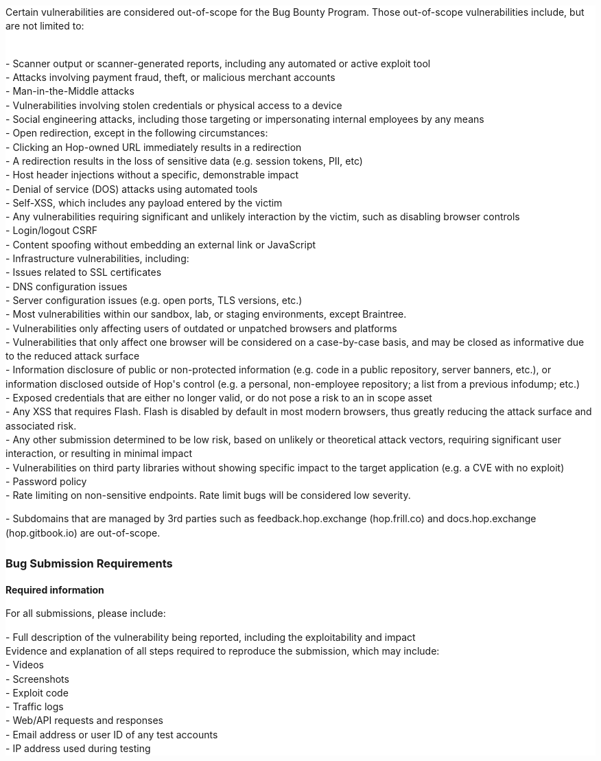 Certain vulnerabilities are considered out-of-scope for the Bug Bounty Program. Those out-of-scope vulnerabilities include, but are not limited to:

\
\- Scanner output or scanner-generated reports, including any automated or active exploit tool\
\- Attacks involving payment fraud, theft, or malicious merchant accounts\
\- Man-in-the-Middle attacks\
\- Vulnerabilities involving stolen credentials or physical access to a device\
\- Social engineering attacks, including those targeting or impersonating internal employees by any means\
\- Open redirection, except in the following circumstances:\
\- Clicking an Hop-owned URL immediately results in a redirection\
\- A redirection results in the loss of sensitive data (e.g. session tokens, PII, etc)\
\- Host header injections without a specific, demonstrable impact\
\- Denial of service (DOS) attacks using automated tools\
\- Self-XSS, which includes any payload entered by the victim\
\- Any vulnerabilities requiring significant and unlikely interaction by the victim, such as disabling browser controls\
\- Login/logout CSRF\
\- Content spoofing without embedding an external link or JavaScript\
\- Infrastructure vulnerabilities, including:\
\- Issues related to SSL certificates\
\- DNS configuration issues\
\- Server configuration issues (e.g. open ports, TLS versions, etc.)\
\- Most vulnerabilities within our sandbox, lab, or staging environments, except Braintree.\
\- Vulnerabilities only affecting users of outdated or unpatched browsers and platforms\
\- Vulnerabilities that only affect one browser will be considered on a case-by-case basis, and may be closed as informative due to the reduced attack surface\
\- Information disclosure of public or non-protected information (e.g. code in a public repository, server banners, etc.), or information disclosed outside of Hop's control (e.g. a personal, non-employee repository; a list from a previous infodump; etc.)\
\- Exposed credentials that are either no longer valid, or do not pose a risk to an in scope asset\
\- Any XSS that requires Flash. Flash is disabled by default in most modern browsers, thus greatly reducing the attack surface and associated risk.\
\- Any other submission determined to be low risk, based on unlikely or theoretical attack vectors, requiring significant user interaction, or resulting in minimal impact\
\- Vulnerabilities on third party libraries without showing specific impact to the target application (e.g. a CVE with no exploit)\
\- Password policy\
\- Rate limiting on non-sensitive endpoints. Rate limit bugs will be considered low severity.

\- Subdomains that are managed by 3rd parties such as feedback.hop.exchange (hop.frill.co) and docs.hop.exchange (hop.gitbook.io) are out-of-scope.

### Bug Submission Requirements

**Required information**

For all submissions, please include:

\- Full description of the vulnerability being reported, including the exploitability and impact\
Evidence and explanation of all steps required to reproduce the submission, which may include:\
\- Videos\
\- Screenshots\
\- Exploit code\
\- Traffic logs\
\- Web/API requests and responses\
\- Email address or user ID of any test accounts\
\- IP address used during testing

